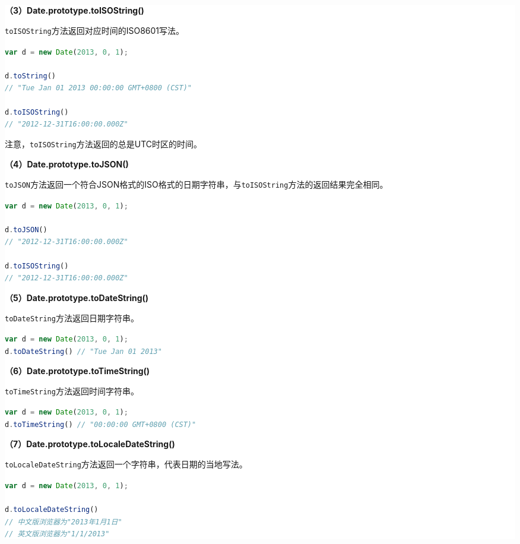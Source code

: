 **（3）Date.prototype.toISOString()**

`toISOString`方法返回对应时间的ISO8601写法。

```javascript
var d = new Date(2013, 0, 1);

d.toString()
// "Tue Jan 01 2013 00:00:00 GMT+0800 (CST)"

d.toISOString()
// "2012-12-31T16:00:00.000Z"
```

注意，`toISOString`方法返回的总是UTC时区的时间。

**（4）Date.prototype.toJSON()**

`toJSON`方法返回一个符合JSON格式的ISO格式的日期字符串，与`toISOString`方法的返回结果完全相同。

```javascript
var d = new Date(2013, 0, 1);

d.toJSON()
// "2012-12-31T16:00:00.000Z"

d.toISOString()
// "2012-12-31T16:00:00.000Z"
```

**（5）Date.prototype.toDateString()**

`toDateString`方法返回日期字符串。

```javascript
var d = new Date(2013, 0, 1);
d.toDateString() // "Tue Jan 01 2013"
```

**（6）Date.prototype.toTimeString()**

`toTimeString`方法返回时间字符串。

```javascript
var d = new Date(2013, 0, 1);
d.toTimeString() // "00:00:00 GMT+0800 (CST)"
```

**（7）Date.prototype.toLocaleDateString()**

`toLocaleDateString`方法返回一个字符串，代表日期的当地写法。

```javascript
var d = new Date(2013, 0, 1);

d.toLocaleDateString()
// 中文版浏览器为"2013年1月1日"
// 英文版浏览器为"1/1/2013"
```
